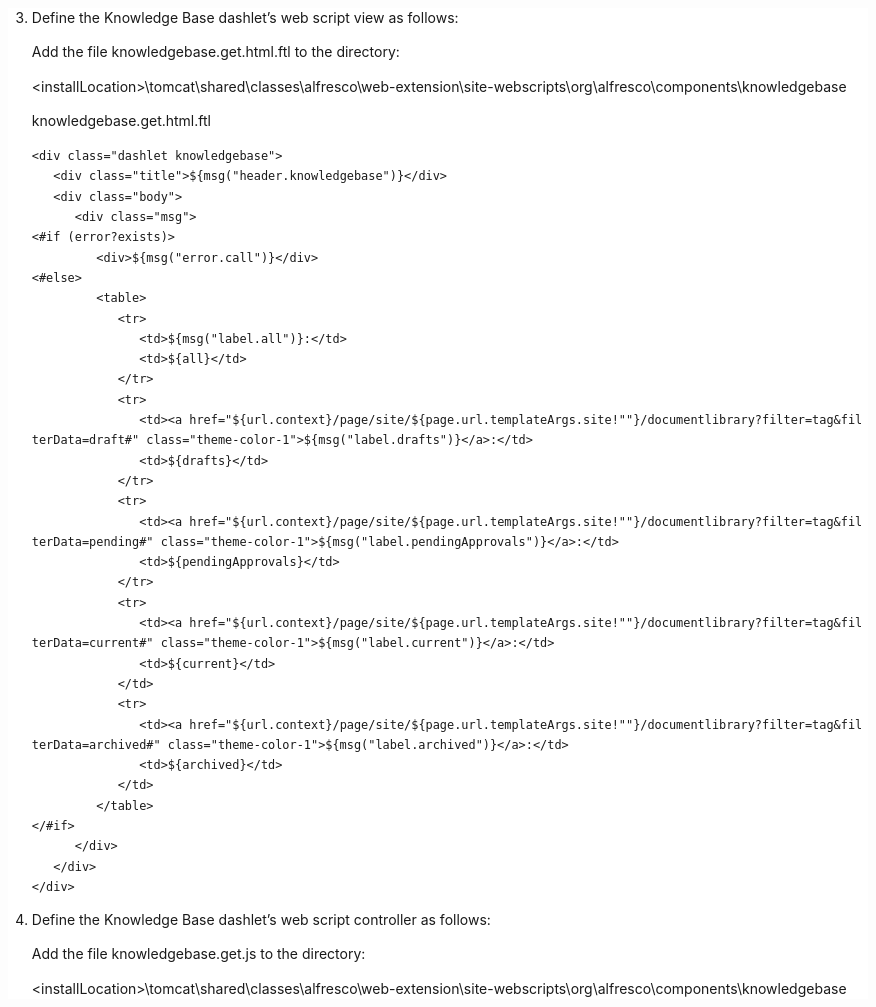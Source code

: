 3.  Define the Knowledge Base dashlet’s web script view as follows:

    Add the file knowledgebase.get.html.ftl to the directory:

    <installLocation\>\\tomcat\\shared\\classes\\alfresco\\web-extension\\site-webscripts\\org\\alfresco\\components\\knowledgebase

    knowledgebase.get.html.ftl

    ```
    <div class="dashlet knowledgebase">
       <div class="title">${msg("header.knowledgebase")}</div>
       <div class="body">
          <div class="msg">
    <#if (error?exists)>
             <div>${msg("error.call")}</div>          
    <#else>
             <table>
                <tr>
                   <td>${msg("label.all")}:</td>
                   <td>${all}</td>
                </tr>
                <tr>
                   <td><a href="${url.context}/page/site/${page.url.templateArgs.site!""}/documentlibrary?filter=tag&filterData=draft#" class="theme-color-1">${msg("label.drafts")}</a>:</td>
                   <td>${drafts}</td>
                </tr>
                <tr>
                   <td><a href="${url.context}/page/site/${page.url.templateArgs.site!""}/documentlibrary?filter=tag&filterData=pending#" class="theme-color-1">${msg("label.pendingApprovals")}</a>:</td>
                   <td>${pendingApprovals}</td>                   
                </tr>
                <tr>
                   <td><a href="${url.context}/page/site/${page.url.templateArgs.site!""}/documentlibrary?filter=tag&filterData=current#" class="theme-color-1">${msg("label.current")}</a>:</td>
                   <td>${current}</td>
                </td>
                <tr>
                   <td><a href="${url.context}/page/site/${page.url.templateArgs.site!""}/documentlibrary?filter=tag&filterData=archived#" class="theme-color-1">${msg("label.archived")}</a>:</td>
                   <td>${archived}</td>
                </td>
             </table>
    </#if>
          </div>
       </div>
    </div> 
    ```

4.  Define the Knowledge Base dashlet’s web script controller as follows:

    Add the file knowledgebase.get.js to the directory:

    <installLocation\>\\tomcat\\shared\\classes\\alfresco\\web-extension\\site-webscripts\\org\\alfresco\\components\\knowledgebase
